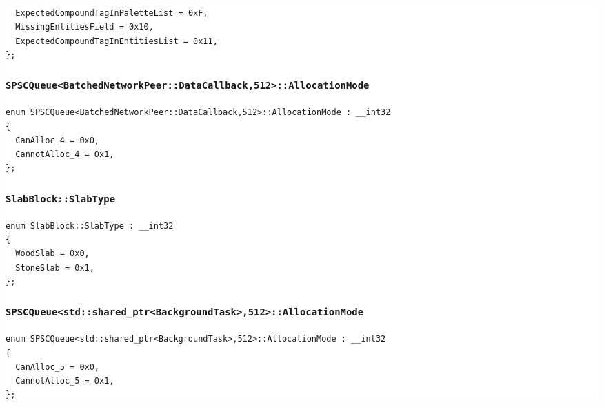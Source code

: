 ```
  ExpectedCompoundTagInPaletteList = 0xF,
  MissingEntitiesField = 0x10,
  ExpectedCompoundTagInEntitiesList = 0x11,
};

```

### `SPSCQueue<BatchedNetworkPeer::DataCallback,512>::AllocationMode`
```
enum SPSCQueue<BatchedNetworkPeer::DataCallback,512>::AllocationMode : __int32
{
  CanAlloc_4 = 0x0,
  CannotAlloc_4 = 0x1,
};

```

### `SlabBlock::SlabType`
```
enum SlabBlock::SlabType : __int32
{
  WoodSlab = 0x0,
  StoneSlab = 0x1,
};

```

### `SPSCQueue<std::shared_ptr<BackgroundTask>,512>::AllocationMode`
```
enum SPSCQueue<std::shared_ptr<BackgroundTask>,512>::AllocationMode : __int32
{
  CanAlloc_5 = 0x0,
  CannotAlloc_5 = 0x1,
};

```

